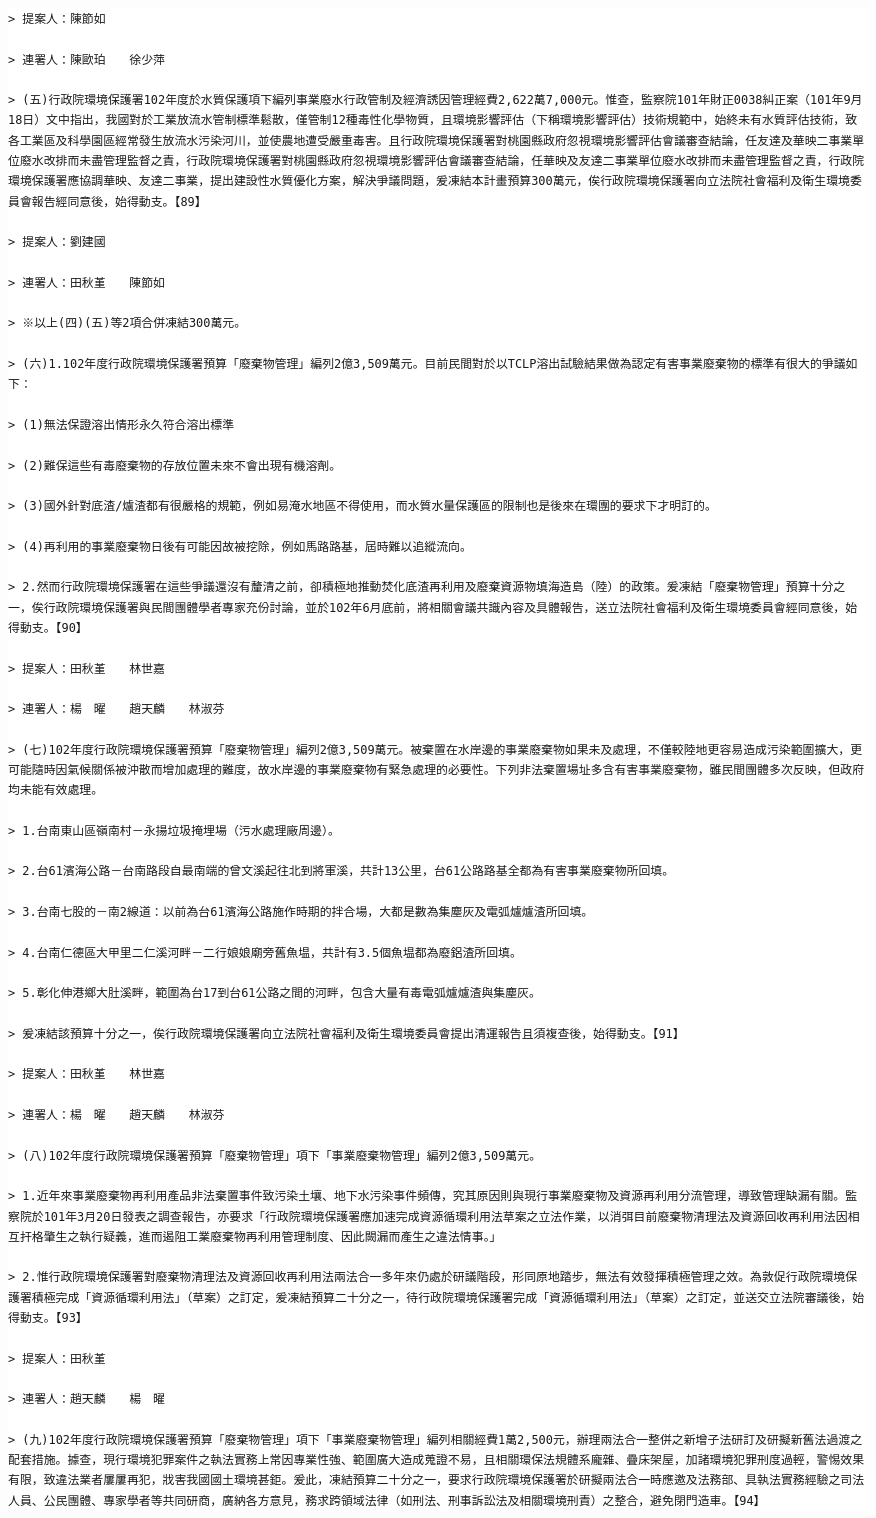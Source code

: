     > 提案人：陳節如

    > 連署人：陳歐珀　　徐少萍

    > (五)行政院環境保護署102年度於水質保護項下編列事業廢水行政管制及經濟誘因管理經費2,622萬7,000元。惟查，監察院101年財正0038糾正案（101年9月18日）文中指出，我國對於工業放流水管制標準鬆散，僅管制12種毒性化學物質，且環境影響評估（下稱環境影響評估）技術規範中，始終未有水質評估技術，致各工業區及科學園區經常發生放流水污染河川，並使農地遭受嚴重毒害。且行政院環境保護署對桃園縣政府忽視環境影響評估會議審查結論，任友達及華映二事業單位廢水改排而未盡管理監督之責，行政院環境保護署對桃園縣政府忽視環境影響評估會議審查結論，任華映及友達二事業單位廢水改排而未盡管理監督之責，行政院環境保護署應協調華映、友達二事業，提出建設性水質優化方案，解決爭議問題，爰凍結本計畫預算300萬元，俟行政院環境保護署向立法院社會福利及衛生環境委員會報告經同意後，始得動支。【89】

    > 提案人：劉建國

    > 連署人：田秋堇　　陳節如

    > ※以上(四)(五)等2項合併凍結300萬元。

    > (六)1.102年度行政院環境保護署預算「廢棄物管理」編列2億3,509萬元。目前民間對於以TCLP溶出試驗結果做為認定有害事業廢棄物的標準有很大的爭議如下：

    > (1)無法保證溶出情形永久符合溶出標準

    > (2)難保這些有毒廢棄物的存放位置未來不會出現有機溶劑。

    > (3)國外針對底渣/爐渣都有很嚴格的規範，例如易淹水地區不得使用，而水質水量保護區的限制也是後來在環團的要求下才明訂的。

    > (4)再利用的事業廢棄物日後有可能因故被挖除，例如馬路路基，屆時難以追縱流向。

    > 2.然而行政院環境保護署在這些爭議還沒有釐清之前，卻積極地推動焚化底渣再利用及廢棄資源物填海造島（陸）的政策。爰凍結「廢棄物管理」預算十分之一，俟行政院環境保護署與民間團體學者專家充份討論，並於102年6月底前，將相關會議共識內容及具體報告，送立法院社會福利及衛生環境委員會經同意後，始得動支。【90】

    > 提案人：田秋堇　　林世嘉

    > 連署人：楊　曜　　趙天麟　　林淑芬

    > (七)102年度行政院環境保護署預算「廢棄物管理」編列2億3,509萬元。被棄置在水岸邊的事業廢棄物如果未及處理，不僅較陸地更容易造成污染範圍擴大，更可能隨時因氣候關係被沖散而增加處理的難度，故水岸邊的事業廢棄物有緊急處理的必要性。下列非法棄置場址多含有害事業廢棄物，雖民間團體多次反映，但政府均未能有效處理。

    > 1.台南東山區嶺南村－永揚垃圾掩埋場（污水處理廠周邊）。

    > 2.台61濱海公路－台南路段自最南端的曾文溪起往北到將軍溪，共計13公里，台61公路路基全都為有害事業廢棄物所回填。

    > 3.台南七股的－南2線道：以前為台61濱海公路施作時期的拌合場，大都是數為集塵灰及電弧爐爐渣所回填。

    > 4.台南仁德區大甲里二仁溪河畔－二行娘娘廟旁舊魚塭，共計有3.5個魚塭都為廢鋁渣所回填。

    > 5.彰化伸港鄉大肚溪畔，範圍為台17到台61公路之間的河畔，包含大量有毒電弧爐爐渣與集塵灰。

    > 爰凍結該預算十分之一，俟行政院環境保護署向立法院社會福利及衛生環境委員會提出清運報告且須複查後，始得動支。【91】

    > 提案人：田秋堇　　林世嘉

    > 連署人：楊　曜　　趙天麟　　林淑芬

    > (八)102年度行政院環境保護署預算「廢棄物管理」項下「事業廢棄物管理」編列2億3,509萬元。

    > 1.近年來事業廢棄物再利用產品非法棄置事件致污染土壤、地下水污染事件頻傳，究其原因則與現行事業廢棄物及資源再利用分流管理，導致管理缺漏有關。監察院於101年3月20日發表之調查報告，亦要求「行政院環境保護署應加速完成資源循環利用法草案之立法作業，以消弭目前廢棄物清理法及資源回收再利用法因相互扞格肇生之執行疑義，進而遏阻工業廢棄物再利用管理制度、因此闕漏而產生之違法情事。」

    > 2.惟行政院環境保護署對廢棄物清理法及資源回收再利用法兩法合一多年來仍處於研議階段，形同原地踏步，無法有效發揮積極管理之效。為敦促行政院環境保護署積極完成「資源循環利用法」（草案）之訂定，爰凍結預算二十分之一，待行政院環境保護署完成「資源循環利用法」（草案）之訂定，並送交立法院審議後，始得動支。【93】

    > 提案人：田秋堇

    > 連署人：趙天麟　　楊　曜

    > (九)102年度行政院環境保護署預算「廢棄物管理」項下「事業廢棄物管理」編列相關經費1萬2,500元，辦理兩法合一整併之新增子法研訂及研擬新舊法過渡之配套措施。據查，現行環境犯罪案件之執法實務上常因專業性強、範圍廣大造成蒐證不易，且相關環保法規體系龐雜、疊床架屋，加諸環境犯罪刑度過輕，警惕效果有限，致違法業者屢屢再犯，戕害我國國土環境甚鉅。爰此，凍結預算二十分之一，要求行政院環境保護署於研擬兩法合一時應邀及法務部、具執法實務經驗之司法人員、公民團體、專家學者等共同研商，廣納各方意見，務求跨領域法律（如刑法、刑事訴訟法及相關環境刑責）之整合，避免閉門造車。【94】
